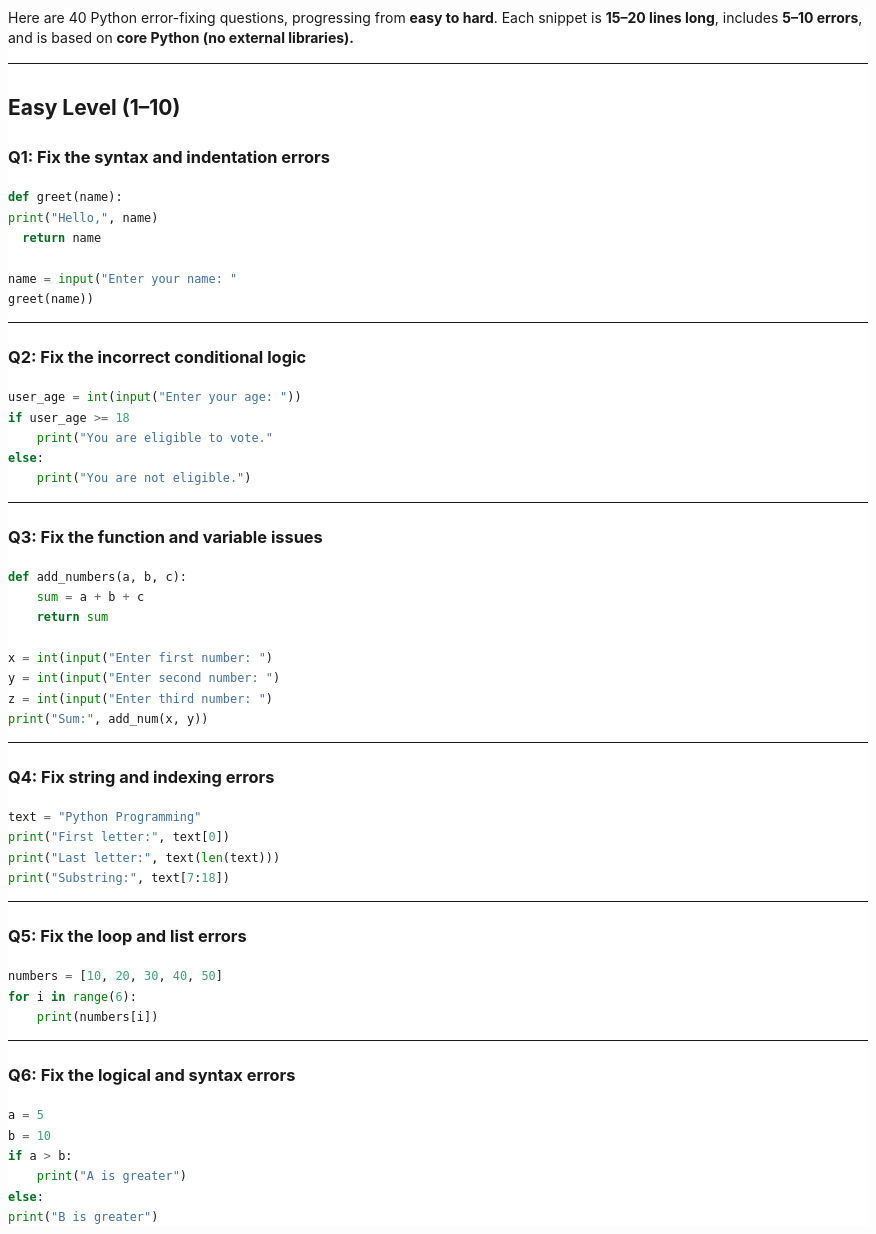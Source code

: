 Here are 40 Python error-fixing questions, progressing from **easy to hard**. Each snippet is **15–20 lines long**, includes **5–10 errors**, and is based on **core Python (no external libraries).**  

---

## **Easy Level (1–10)**
### **Q1: Fix the syntax and indentation errors**
```python
def greet(name):
print("Hello,", name)
  return name

name = input("Enter your name: "
greet(name))
```
---
### **Q2: Fix the incorrect conditional logic**
```python
user_age = int(input("Enter your age: "))
if user_age >= 18
    print("You are eligible to vote."
else:
    print("You are not eligible.")
```
---
### **Q3: Fix the function and variable issues**
```python
def add_numbers(a, b, c):
    sum = a + b + c
    return sum

x = int(input("Enter first number: ")
y = int(input("Enter second number: ")
z = int(input("Enter third number: ")
print("Sum:", add_num(x, y))
```
---
### **Q4: Fix string and indexing errors**
```python
text = "Python Programming"
print("First letter:", text[0])
print("Last letter:", text(len(text)))  
print("Substring:", text[7:18])
```
---
### **Q5: Fix the loop and list errors**
```python
numbers = [10, 20, 30, 40, 50]
for i in range(6):
    print(numbers[i])
```
---
### **Q6: Fix the logical and syntax errors**
```python
a = 5
b = 10
if a > b:
    print("A is greater")
else:
print("B is greater")
```